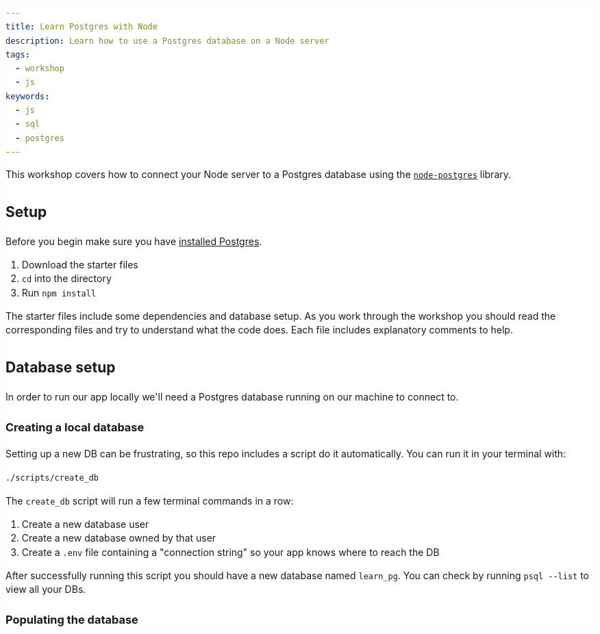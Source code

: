 ```yaml
---
title: Learn Postgres with Node
description: Learn how to use a Postgres database on a Node server
tags:
  - workshop
  - js
keywords:
  - js
  - sql
  - postgres
---
```


This workshop covers how to connect your Node server to a Postgres database using the [`node-postgres`](https://node-postgres.com/) library.

## Setup

Before you begin make sure you have [installed Postgres](https://github.com/macintoshhelper/learn-sql/blob/master/postgresql/setup.md).

1. Download the starter files
1. `cd` into the directory
1. Run `npm install`

The starter files include some dependencies and database setup. As you work through the workshop you should read the corresponding files and try to understand what the code does. Each file includes explanatory comments to help.



## Database setup

In order to run our app locally we'll need a Postgres database running on our machine to connect to.

### Creating a local database

Setting up a new DB can be frustrating, so this repo includes a script do it automatically. You can run it in your terminal with:

```shell
./scripts/create_db
```

The `create_db` script will run a few terminal commands in a row:

1. Create a new database user
1. Create a new database owned by that user
1. Create a `.env` file containing a "connection string" so your app knows where to reach the DB

After successfully running this script you should have a new database named `learn_pg`. You can check by running `psql --list` to view all your DBs.

### Populating the database
